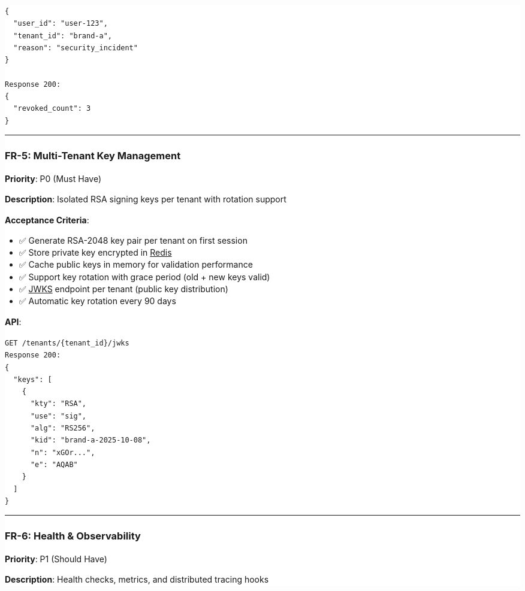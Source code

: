 ```http
{
  "user_id": "user-123",
  "tenant_id": "brand-a",
  "reason": "security_incident"
}

Response 200:
{
  "revoked_count": 3
}
```

---

### FR-5: Multi-Tenant Key Management
**Priority**: P0 (Must Have)

**Description**: Isolated RSA signing keys per tenant with rotation support

**Acceptance Criteria**:
- ✅ Generate RSA-2048 key pair per tenant on first session
- ✅ Store private key encrypted in [Redis](https://redis.io)
- ✅ Cache public keys in memory for validation performance
- ✅ Support key rotation with grace period (old + new keys valid)
- ✅ [JWKS](https://datatracker.ietf.org/doc/html/rfc7517) endpoint per tenant (public key distribution)
- ✅ Automatic key rotation every 90 days

**API**:
```http
GET /tenants/{tenant_id}/jwks
Response 200:
{
  "keys": [
    {
      "kty": "RSA",
      "use": "sig",
      "alg": "RS256",
      "kid": "brand-a-2025-10-08",
      "n": "xGOr...",
      "e": "AQAB"
    }
  ]
}
```

---

### FR-6: Health & Observability
**Priority**: P1 (Should Have)

**Description**: Health checks, metrics, and distributed tracing hooks
